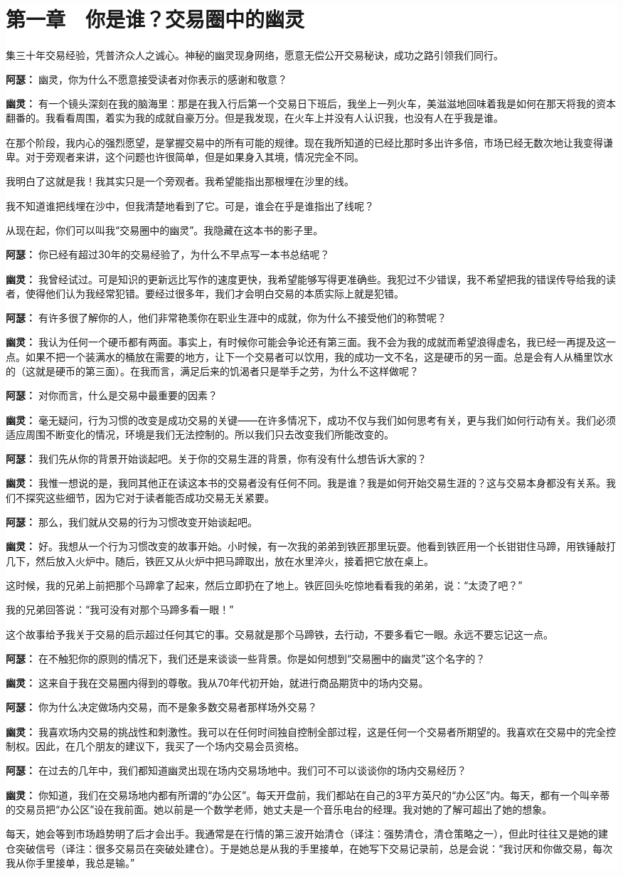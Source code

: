    

# 第一章　你是谁？交易圈中的幽灵

集三十年交易经验，凭普济众人之诚心。神秘的幽灵现身网络，愿意无偿公开交易秘诀，成功之路引领我们同行。

**阿瑟：** 幽灵，你为什么不愿意接受读者对你表示的感谢和敬意？

**幽灵：** 有一个镜头深刻在我的脑海里：那是在我入行后第一个交易日下班后，我坐上一列火车，美滋滋地回味着我是如何在那天将我的资本翻番的。我看看周围，着实为我的成就自豪万分。但是我发现，在火车上并没有人认识我，也没有人在乎我是谁。

在那个阶段，我内心的强烈愿望，是掌握交易中的所有可能的规律。现在我所知道的已经比那时多出许多倍，市场已经无数次地让我变得谦卑。对于旁观者来讲，这个问题也许很简单，但是如果身入其境，情况完全不同。

我明白了这就是我！我其实只是一个旁观者。我希望能指出那根埋在沙里的线。

我不知道谁把线埋在沙中，但我清楚地看到了它。可是，谁会在乎是谁指出了线呢？

从现在起，你们可以叫我“交易圈中的幽灵”。我隐藏在这本书的影子里。

**阿瑟：** 你已经有超过30年的交易经验了，为什么不早点写一本书总结呢？

**幽灵：** 我曾经试过。可是知识的更新远比写作的速度更快，我希望能够写得更准确些。我犯过不少错误，我不希望把我的错误传导给我的读者，使得他们认为我经常犯错。要经过很多年，我们才会明白交易的本质实际上就是犯错。

**阿瑟：** 有许多很了解你的人，他们非常艳羡你在职业生涯中的成就，你为什么不接受他们的称赞呢？

**幽灵：** 我认为任何一个硬币都有两面。事实上，有时候你可能会争论还有第三面。我不会为我的成就而希望浪得虚名，我已经一再提及这一点。如果不把一个装满水的桶放在需要的地方，让下一个交易者可以饮用，我的成功一文不名，这是硬币的另一面。总是会有人从桶里饮水的（这就是硬币的第三面）。在我而言，满足后来的饥渴者只是举手之劳，为什么不这样做呢？

**阿瑟：** 对你而言，什么是交易中最重要的因素？

**幽灵：** 毫无疑问，行为习惯的改变是成功交易的关键——在许多情况下，成功不仅与我们如何思考有关，更与我们如何行动有关。我们必须适应周围不断变化的情况，环境是我们无法控制的。所以我们只去改变我们所能改变的。

**阿瑟：** 我们先从你的背景开始谈起吧。关于你的交易生涯的背景，你有没有什么想告诉大家的？

**幽灵：** 我惟一想说的是，我同其他正在读这本书的交易者没有任何不同。我是谁？我是如何开始交易生涯的？这与交易本身都没有关系。我们不探究这些细节，因为它对于读者能否成功交易无关紧要。

**阿瑟：** 那么，我们就从交易的行为习惯改变开始谈起吧。

**幽灵：** 好。我想从一个行为习惯改变的故事开始。小时候，有一次我的弟弟到铁匠那里玩耍。他看到铁匠用一个长钳钳住马蹄，用铁锤敲打几下，然后放入火炉中。随后，铁匠又从火炉中把马蹄取出，放在水里淬火，接着把它放在桌上。

这时候，我的兄弟上前把那个马蹄拿了起来，然后立即扔在了地上。铁匠回头吃惊地看看我的弟弟，说：“太烫了吧？”

我的兄弟回答说：“我可没有对那个马蹄多看一眼！”

这个故事给予我关于交易的启示超过任何其它的事。交易就是那个马蹄铁，去行动，不要多看它一眼。永远不要忘记这一点。

**阿瑟：** 在不触犯你的原则的情况下，我们还是来谈谈一些背景。你是如何想到“交易圈中的幽灵”这个名字的？

**幽灵：** 这来自于我在交易圈内得到的尊敬。我从70年代初开始，就进行商品期货中的场内交易。

**阿瑟：** 你为什么决定做场内交易，而不是象多数交易者那样场外交易？

**幽灵：** 我喜欢场内交易的挑战性和刺激性。我可以在任何时间独自控制全部过程，这是任何一个交易者所期望的。我喜欢在交易中的完全控制权。因此，在几个朋友的建议下，我买了一个场内交易会员资格。

**阿瑟：** 在过去的几年中，我们都知道幽灵出现在场内交易场地中。我们可不可以谈谈你的场内交易经历？

**幽灵：** 你知道，我们在交易场地内都有所谓的“办公区”。每天开盘前，我们都站在自己的3平方英尺的“办公区”内。每天，都有一个叫辛蒂的交易员把“办公区”设在我前面。她以前是一个数学老师，她丈夫是一个音乐电台的经理。我对她的了解可超出了她的想象。

每天，她会等到市场趋势明了后才会出手。我通常是在行情的第三波开始清仓（译注：强势清仓，清仓策略之一），但此时往往又是她的建仓突破信号（译注：很多交易员在突破处建仓）。于是她总是从我的手里接单，在她写下交易记录前，总是会说：“我讨厌和你做交易，每次我从你手里接单，我总是输。”
